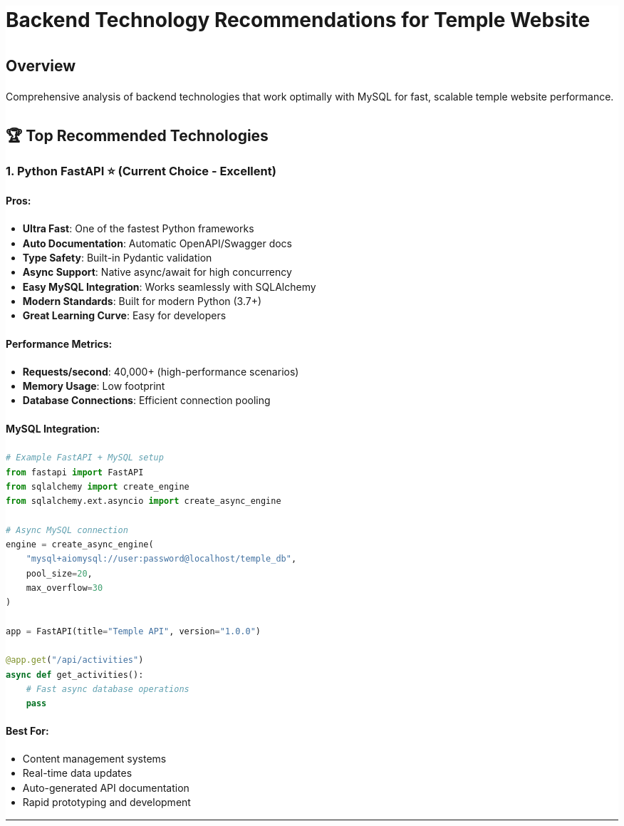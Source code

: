 # Backend Technology Recommendations for Temple Website

## Overview
Comprehensive analysis of backend technologies that work optimally with MySQL for fast, scalable temple website performance.

## 🏆 Top Recommended Technologies

### 1. **Python FastAPI** ⭐ (Current Choice - Excellent)

#### Pros:
- **Ultra Fast**: One of the fastest Python frameworks
- **Auto Documentation**: Automatic OpenAPI/Swagger docs
- **Type Safety**: Built-in Pydantic validation
- **Async Support**: Native async/await for high concurrency
- **Easy MySQL Integration**: Works seamlessly with SQLAlchemy
- **Modern Standards**: Built for modern Python (3.7+)
- **Great Learning Curve**: Easy for developers

#### Performance Metrics:
- **Requests/second**: 40,000+ (high-performance scenarios)
- **Memory Usage**: Low footprint
- **Database Connections**: Efficient connection pooling

#### MySQL Integration:
```python
# Example FastAPI + MySQL setup
from fastapi import FastAPI
from sqlalchemy import create_engine
from sqlalchemy.ext.asyncio import create_async_engine

# Async MySQL connection
engine = create_async_engine(
    "mysql+aiomysql://user:password@localhost/temple_db",
    pool_size=20,
    max_overflow=30
)

app = FastAPI(title="Temple API", version="1.0.0")

@app.get("/api/activities")
async def get_activities():
    # Fast async database operations
    pass
```

#### Best For:
- Content management systems
- Real-time data updates
- Auto-generated API documentation
- Rapid prototyping and development

---
